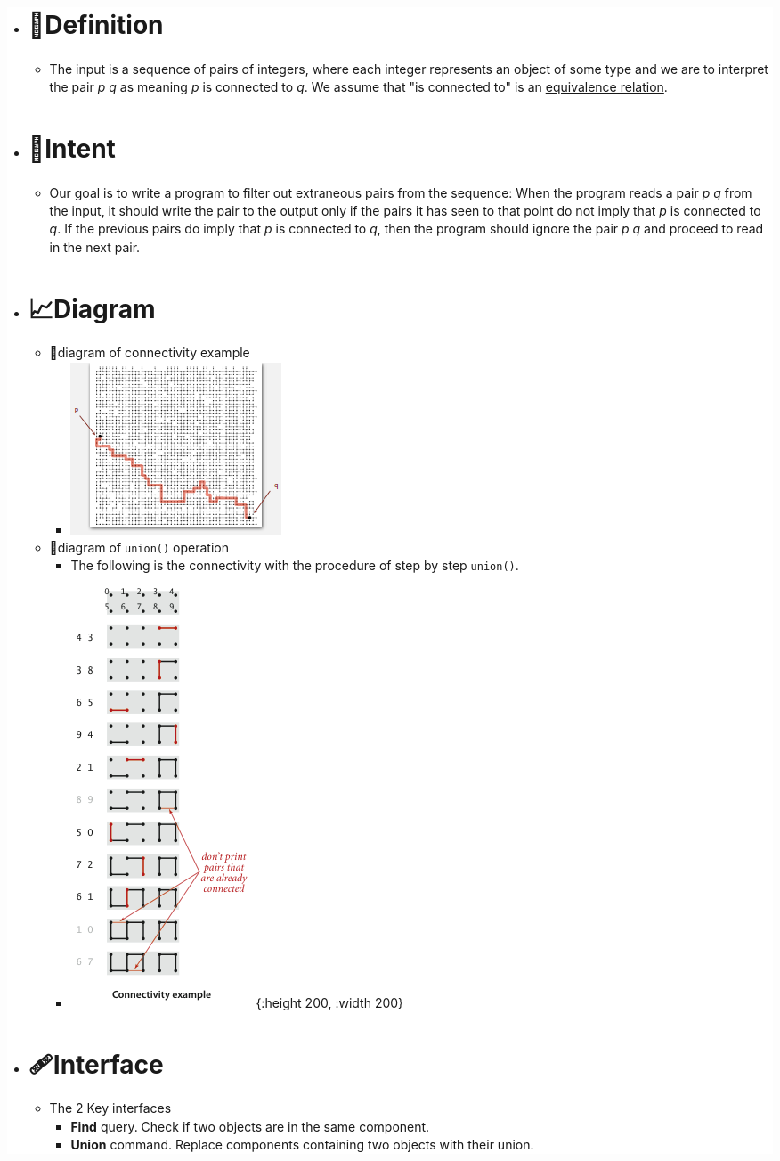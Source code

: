- # 📝Definition
	- The input is a sequence of pairs of integers, where each integer represents an object of some type and we are to interpret the pair $p$ $q$ as meaning $p$ is connected to $q$. We assume that "is connected to" is an [equivalence relation](((6328174b-a107-46d4-9c92-ed9b65e70b0f))).
- # 🎯Intent
	- Our goal is to write a program to filter out extraneous pairs from the sequence: When the program reads a pair $p$ $q$ from the input, it should write the pair to the output only if the pairs it has seen to that point do not imply that $p$ is connected to $q$. If the previous pairs do imply that $p$ is connected to $q$, then the program should ignore the pair $p$ $q$ and proceed to read in the next pair.
- # 📈Diagram
	- 📌diagram of connectivity example
		- ![image.png](../assets/image_1663647982670_0.png)
	- 📌diagram of `union()` operation
		- The following is the connectivity with the procedure of step by step `union()`.
		- ![name](../assets/dynamic-connectivity-tiny.png){:height 200, :width 200}
- # 🩹Interface
	- The 2 Key interfaces
		- **Find** query.  Check if two objects are in the same component.
		- **Union** command.  Replace components containing two objects with their union.